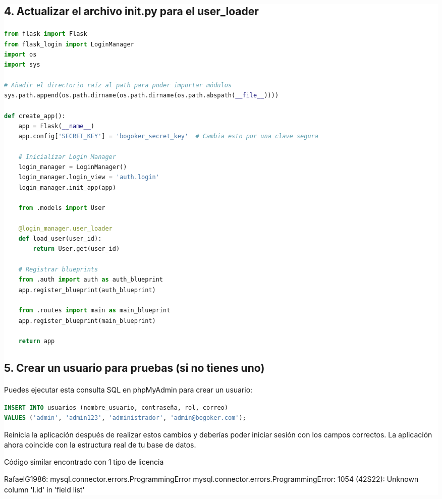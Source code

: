 ## 4. Actualizar el archivo __init__.py para el user_loader

```python
from flask import Flask
from flask_login import LoginManager
import os
import sys

# Añadir el directorio raíz al path para poder importar módulos
sys.path.append(os.path.dirname(os.path.dirname(os.path.abspath(__file__))))

def create_app():
    app = Flask(__name__)
    app.config['SECRET_KEY'] = 'bogoker_secret_key'  # Cambia esto por una clave segura
    
    # Inicializar Login Manager
    login_manager = LoginManager()
    login_manager.login_view = 'auth.login'
    login_manager.init_app(app)
    
    from .models import User
    
    @login_manager.user_loader
    def load_user(user_id):
        return User.get(user_id)
    
    # Registrar blueprints
    from .auth import auth as auth_blueprint
    app.register_blueprint(auth_blueprint)
    
    from .routes import main as main_blueprint
    app.register_blueprint(main_blueprint)
    
    return app
```

## 5. Crear un usuario para pruebas (si no tienes uno)

Puedes ejecutar esta consulta SQL en phpMyAdmin para crear un usuario:

```sql
INSERT INTO usuarios (nombre_usuario, contraseña, rol, correo) 
VALUES ('admin', 'admin123', 'administrador', 'admin@bogoker.com');
```

Reinicia la aplicación después de realizar estos cambios y deberías poder iniciar sesión con los campos correctos. La aplicación ahora coincide con la estructura real de tu base de datos.

Código similar encontrado con 1 tipo de licencia

RafaelG1986: mysql.connector.errors.ProgrammingError
mysql.connector.errors.ProgrammingError: 1054 (42S22): Unknown column 'l.id' in 'field list'
